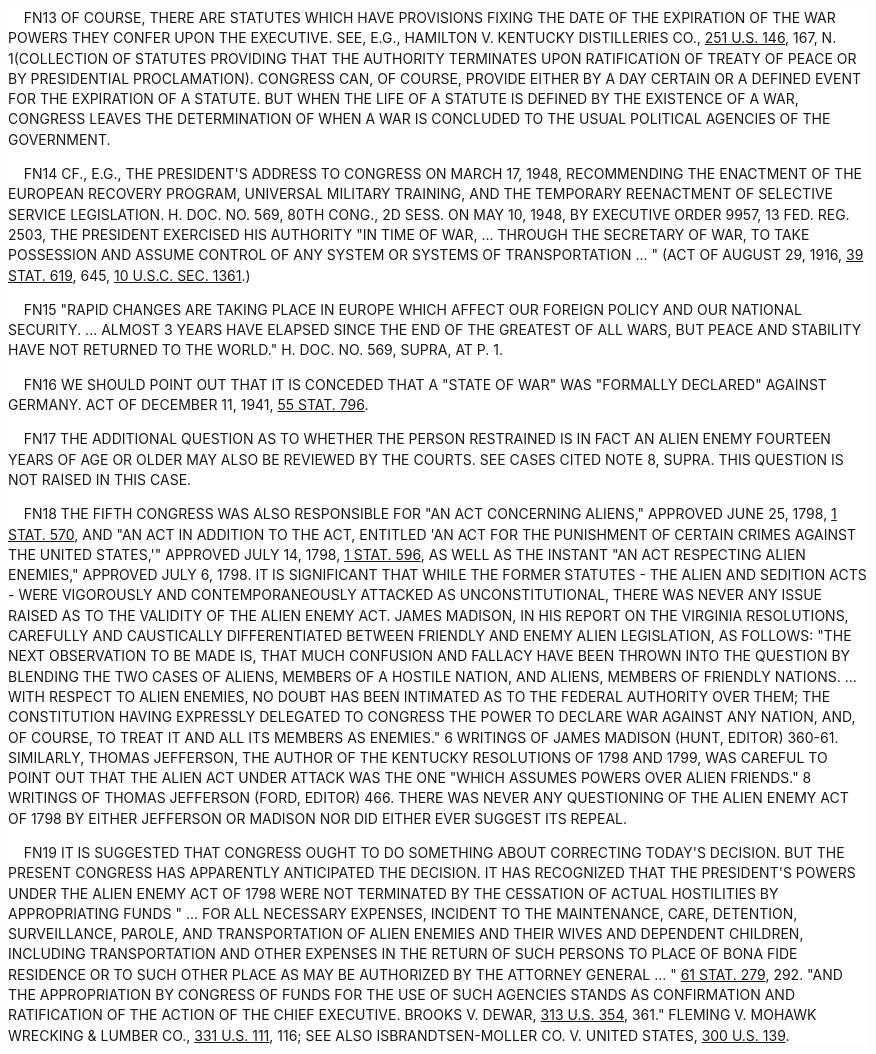     FN13  OF COURSE, THERE ARE STATUTES WHICH HAVE PROVISIONS FIXING THE DATE OF THE EXPIRATION OF THE WAR POWERS THEY CONFER UPON THE EXECUTIVE.  SEE, E.G., HAMILTON V. KENTUCKY DISTILLERIES CO., [251 U.S. 146][/us/courts/scotus/usReporter/251/146], 167, N. 1(COLLECTION OF STATUTES PROVIDING THAT THE AUTHORITY TERMINATES UPON RATIFICATION OF TREATY OF PEACE OR BY PRESIDENTIAL PROCLAMATION).  CONGRESS CAN, OF COURSE, PROVIDE EITHER BY A DAY CERTAIN OR A DEFINED EVENT FOR THE EXPIRATION OF A STATUTE.  BUT WHEN THE LIFE OF A STATUTE IS DEFINED BY THE EXISTENCE OF A WAR, CONGRESS LEAVES THE DETERMINATION OF WHEN A WAR IS CONCLUDED TO THE USUAL POLITICAL AGENCIES OF THE GOVERNMENT.

    FN14  CF., E.G., THE PRESIDENT'S ADDRESS TO CONGRESS ON MARCH 17, 1948, RECOMMENDING THE ENACTMENT OF THE EUROPEAN RECOVERY PROGRAM, UNIVERSAL MILITARY TRAINING, AND THE TEMPORARY REENACTMENT OF SELECTIVE SERVICE LEGISLATION.  H. DOC. NO. 569, 80TH CONG., 2D SESS.  ON MAY 10, 1948, BY EXECUTIVE ORDER 9957, 13 FED. REG. 2503, THE PRESIDENT EXERCISED HIS AUTHORITY "IN TIME OF WAR,  ...  THROUGH THE SECRETARY OF WAR, TO TAKE POSSESSION AND ASSUME CONTROL OF ANY SYSTEM OR SYSTEMS OF TRANSPORTATION  ...  "  (ACT OF AUGUST 29, 1916, [39 STAT. 619][/us/stat/39/619], 645, [10 U.S.C. SEC. 1361][/us/usc/t10/s1361].)

    FN15  "RAPID CHANGES ARE TAKING PLACE IN EUROPE WHICH AFFECT OUR FOREIGN POLICY AND OUR NATIONAL SECURITY.  ...  ALMOST 3 YEARS HAVE ELAPSED SINCE THE END OF THE GREATEST OF ALL WARS, BUT PEACE AND STABILITY HAVE NOT RETURNED TO THE WORLD."  H. DOC. NO. 569, SUPRA, AT P. 1.

    FN16  WE SHOULD POINT OUT THAT IT IS CONCEDED THAT A "STATE OF WAR" WAS "FORMALLY DECLARED" AGAINST GERMANY.  ACT OF DECEMBER 11, 1941, [55 STAT. 796][/us/stat/55/796].

    FN17  THE ADDITIONAL QUESTION AS TO WHETHER THE PERSON RESTRAINED IS IN FACT AN ALIEN ENEMY FOURTEEN YEARS OF AGE OR OLDER MAY ALSO BE REVIEWED BY THE COURTS.  SEE CASES CITED NOTE 8, SUPRA.  THIS QUESTION IS NOT RAISED IN THIS CASE.

    FN18  THE FIFTH CONGRESS WAS ALSO RESPONSIBLE FOR "AN ACT CONCERNING ALIENS," APPROVED JUNE 25, 1798, [1 STAT. 570][/us/stat/1/570], AND "AN ACT IN ADDITION TO THE ACT, ENTITLED 'AN ACT FOR THE PUNISHMENT OF CERTAIN CRIMES AGAINST THE UNITED STATES,'" APPROVED JULY 14, 1798, [1 STAT. 596][/us/stat/1/596], AS WELL AS THE INSTANT "AN ACT RESPECTING ALIEN ENEMIES," APPROVED JULY 6, 1798.  IT IS SIGNIFICANT THAT WHILE THE FORMER STATUTES - THE ALIEN AND SEDITION ACTS - WERE VIGOROUSLY AND CONTEMPORANEOUSLY ATTACKED AS UNCONSTITUTIONAL, THERE WAS NEVER ANY ISSUE RAISED AS TO THE VALIDITY OF THE ALIEN ENEMY ACT.  JAMES MADISON, IN HIS REPORT ON THE VIRGINIA RESOLUTIONS, CAREFULLY AND CAUSTICALLY DIFFERENTIATED BETWEEN FRIENDLY AND ENEMY ALIEN LEGISLATION, AS FOLLOWS:  "THE NEXT OBSERVATION TO BE MADE IS, THAT MUCH CONFUSION AND FALLACY HAVE BEEN THROWN INTO THE QUESTION BY BLENDING THE TWO CASES OF ALIENS, MEMBERS OF A HOSTILE NATION, AND ALIENS, MEMBERS OF FRIENDLY NATIONS.  ...  WITH RESPECT TO ALIEN ENEMIES, NO DOUBT HAS BEEN INTIMATED AS TO THE FEDERAL AUTHORITY OVER THEM; THE CONSTITUTION HAVING EXPRESSLY DELEGATED TO CONGRESS THE POWER TO DECLARE WAR AGAINST ANY NATION, AND, OF COURSE, TO TREAT IT AND ALL ITS MEMBERS AS ENEMIES."  6 WRITINGS OF JAMES MADISON (HUNT, EDITOR) 360-61.  SIMILARLY, THOMAS JEFFERSON, THE AUTHOR OF THE KENTUCKY RESOLUTIONS OF 1798 AND 1799, WAS CAREFUL TO POINT OUT THAT THE ALIEN ACT UNDER ATTACK WAS THE ONE "WHICH ASSUMES POWERS OVER ALIEN FRIENDS."  8 WRITINGS OF THOMAS JEFFERSON (FORD, EDITOR) 466.  THERE WAS NEVER ANY QUESTIONING OF THE ALIEN ENEMY ACT OF 1798 BY EITHER JEFFERSON OR MADISON NOR DID EITHER EVER SUGGEST ITS REPEAL.

    FN19  IT IS SUGGESTED THAT CONGRESS OUGHT TO DO SOMETHING ABOUT CORRECTING TODAY'S DECISION.  BUT THE PRESENT CONGRESS HAS APPARENTLY ANTICIPATED THE DECISION.  IT HAS RECOGNIZED THAT THE PRESIDENT'S POWERS UNDER THE ALIEN ENEMY ACT OF 1798 WERE NOT TERMINATED BY THE CESSATION OF ACTUAL HOSTILITIES BY APPROPRIATING FUNDS "  ...  FOR ALL NECESSARY EXPENSES, INCIDENT TO THE MAINTENANCE, CARE, DETENTION, SURVEILLANCE, PAROLE, AND TRANSPORTATION OF ALIEN ENEMIES AND THEIR WIVES AND DEPENDENT CHILDREN, INCLUDING TRANSPORTATION AND OTHER EXPENSES IN THE RETURN OF SUCH PERSONS TO PLACE OF BONA FIDE RESIDENCE OR TO SUCH OTHER PLACE AS MAY BE AUTHORIZED BY THE ATTORNEY GENERAL ...  "  [61 STAT. 279][/us/stat/61/279], 292.  "AND THE APPROPRIATION BY CONGRESS OF FUNDS FOR THE USE OF SUCH AGENCIES STANDS AS CONFIRMATION AND RATIFICATION OF THE ACTION OF THE CHIEF EXECUTIVE.  BROOKS V. DEWAR, [313 U.S. 354][/us/courts/scotus/usReporter/313/354], 361."  FLEMING V. MOHAWK WRECKING & LUMBER CO., [331 U.S. 111][/us/courts/scotus/usReporter/331/111], 116; SEE ALSO ISBRANDTSEN-MOLLER CO. V. UNITED STATES, [300 U.S. 139][/us/courts/scotus/usReporter/300/139].


[/us/courts/scotus/usReporter/335/160]: https://publicdocs.github.io/go/links?ns=uslm-x&ref=%2Fus%2Fcourts%2Fscotus%2FusReporter%2F335%2F160
[/us/courts/scotus/usReporter/333/865]: https://publicdocs.github.io/go/links?ns=uslm-x&ref=%2Fus%2Fcourts%2Fscotus%2FusReporter%2F333%2F865
[/us/stat/1/577]: https://publicdocs.github.io/go/links?ns=uslm&ref=%2Fus%2Fstat%2F1%2F577
[/us/stat/40/531]: https://publicdocs.github.io/go/links?ns=uslm&ref=%2Fus%2Fstat%2F40%2F531
[/us/usc/t50/s21]: https://publicdocs.github.io/go/links?ns=uslm&ref=%2Fus%2Fusc%2Ft50%2Fs21
[/us/courts/scotus/usReporter/333/865]: https://publicdocs.github.io/go/links?ns=uslm-x&ref=%2Fus%2Fcourts%2Fscotus%2FusReporter%2F333%2F865
[/us/stat/60/237]: https://publicdocs.github.io/go/links?ns=uslm&ref=%2Fus%2Fstat%2F60%2F237
[/us/courts/scotus/usReporter/102/426]: https://publicdocs.github.io/go/links?ns=uslm-x&ref=%2Fus%2Fcourts%2Fscotus%2FusReporter%2F102%2F426
[/us/courts/scotus/usReporter/251/146]: https://publicdocs.github.io/go/links?ns=uslm-x&ref=%2Fus%2Fcourts%2Fscotus%2FusReporter%2F251%2F146
[/us/courts/scotus/usReporter/333/138]: https://publicdocs.github.io/go/links?ns=uslm-x&ref=%2Fus%2Fcourts%2Fscotus%2FusReporter%2F333%2F138
[/us/courts/scotus/usReporter/331/111]: https://publicdocs.github.io/go/links?ns=uslm-x&ref=%2Fus%2Fcourts%2Fscotus%2FusReporter%2F331%2F111
[/us/courts/scotus/usReporter/251/146]: https://publicdocs.github.io/go/links?ns=uslm-x&ref=%2Fus%2Fcourts%2Fscotus%2FusReporter%2F251%2F146
[/us/courts/scotus/usReporter/331/111]: https://publicdocs.github.io/go/links?ns=uslm-x&ref=%2Fus%2Fcourts%2Fscotus%2FusReporter%2F331%2F111
[/us/courts/scotus/usReporter/251/146]: https://publicdocs.github.io/go/links?ns=uslm-x&ref=%2Fus%2Fcourts%2Fscotus%2FusReporter%2F251%2F146
[/us/stat/39/619]: https://publicdocs.github.io/go/links?ns=uslm&ref=%2Fus%2Fstat%2F39%2F619
[/us/usc/t10/s1361]: https://publicdocs.github.io/go/links?ns=uslm&ref=%2Fus%2Fusc%2Ft10%2Fs1361
[/us/stat/55/796]: https://publicdocs.github.io/go/links?ns=uslm&ref=%2Fus%2Fstat%2F55%2F796
[/us/stat/1/570]: https://publicdocs.github.io/go/links?ns=uslm&ref=%2Fus%2Fstat%2F1%2F570
[/us/stat/1/596]: https://publicdocs.github.io/go/links?ns=uslm&ref=%2Fus%2Fstat%2F1%2F596
[/us/stat/61/279]: https://publicdocs.github.io/go/links?ns=uslm&ref=%2Fus%2Fstat%2F61%2F279
[/us/courts/scotus/usReporter/313/354]: https://publicdocs.github.io/go/links?ns=uslm-x&ref=%2Fus%2Fcourts%2Fscotus%2FusReporter%2F313%2F354
[/us/courts/scotus/usReporter/331/111]: https://publicdocs.github.io/go/links?ns=uslm-x&ref=%2Fus%2Fcourts%2Fscotus%2FusReporter%2F331%2F111
[/us/courts/scotus/usReporter/300/139]: https://publicdocs.github.io/go/links?ns=uslm-x&ref=%2Fus%2Fcourts%2Fscotus%2FusReporter%2F300%2F139
[/us/stat/1/577]: https://publicdocs.github.io/go/links?ns=uslm&ref=%2Fus%2Fstat%2F1%2F577
[/us/usc/t50/s21]: https://publicdocs.github.io/go/links?ns=uslm&ref=%2Fus%2Fusc%2Ft50%2Fs21
[/us/courts/scotus/usReporter/251/146]: https://publicdocs.github.io/go/links?ns=uslm-x&ref=%2Fus%2Fcourts%2Fscotus%2FusReporter%2F251%2F146
[/us/courts/scotus/usReporter/102/426]: https://publicdocs.github.io/go/links?ns=uslm-x&ref=%2Fus%2Fcourts%2Fscotus%2FusReporter%2F102%2F426
[/us/stat/41/593]: https://publicdocs.github.io/go/links?ns=uslm&ref=%2Fus%2Fstat%2F41%2F593
[/us/courts/scotus/usReporter/189/86]: https://publicdocs.github.io/go/links?ns=uslm-x&ref=%2Fus%2Fcourts%2Fscotus%2FusReporter%2F189%2F86
[/us/courts/scotus/usReporter/323/283]: https://publicdocs.github.io/go/links?ns=uslm-x&ref=%2Fus%2Fcourts%2Fscotus%2FusReporter%2F323%2F283
[/us/courts/scotus/usReporter/323/214]: https://publicdocs.github.io/go/links?ns=uslm-x&ref=%2Fus%2Fcourts%2Fscotus%2FusReporter%2F323%2F214
[/us/stat/1/570]: https://publicdocs.github.io/go/links?ns=uslm&ref=%2Fus%2Fstat%2F1%2F570
[/us/stat/1/596]: https://publicdocs.github.io/go/links?ns=uslm&ref=%2Fus%2Fstat%2F1%2F596
[/us/courts/scotus/usReporter/333/138]: https://publicdocs.github.io/go/links?ns=uslm-x&ref=%2Fus%2Fcourts%2Fscotus%2FusReporter%2F333%2F138
[/us/courts/scotus/usReporter/163/228]: https://publicdocs.github.io/go/links?ns=uslm-x&ref=%2Fus%2Fcourts%2Fscotus%2FusReporter%2F163%2F228
[/us/courts/scotus/usReporter/273/103]: https://publicdocs.github.io/go/links?ns=uslm-x&ref=%2Fus%2Fcourts%2Fscotus%2FusReporter%2F273%2F103
[/us/courts/scotus/usReporter/264/131]: https://publicdocs.github.io/go/links?ns=uslm-x&ref=%2Fus%2Fcourts%2Fscotus%2FusReporter%2F264%2F131
[/us/courts/scotus/usReporter/326/135]: https://publicdocs.github.io/go/links?ns=uslm-x&ref=%2Fus%2Fcourts%2Fscotus%2FusReporter%2F326%2F135
[/us/courts/scotus/usReporter/208/8]: https://publicdocs.github.io/go/links?ns=uslm-x&ref=%2Fus%2Fcourts%2Fscotus%2FusReporter%2F208%2F8
[/us/courts/scotus/usReporter/225/460]: https://publicdocs.github.io/go/links?ns=uslm-x&ref=%2Fus%2Fcourts%2Fscotus%2FusReporter%2F225%2F460
[/us/courts/scotus/usReporter/226/272]: https://publicdocs.github.io/go/links?ns=uslm-x&ref=%2Fus%2Fcourts%2Fscotus%2FusReporter%2F226%2F272
[/us/courts/scotus/usReporter/253/454]: https://publicdocs.github.io/go/links?ns=uslm-x&ref=%2Fus%2Fcourts%2Fscotus%2FusReporter%2F253%2F454
[/us/courts/scotus/usReporter/189/86]: https://publicdocs.github.io/go/links?ns=uslm-x&ref=%2Fus%2Fcourts%2Fscotus%2FusReporter%2F189%2F86
[/us/courts/scotus/usReporter/264/32]: https://publicdocs.github.io/go/links?ns=uslm-x&ref=%2Fus%2Fcourts%2Fscotus%2FusReporter%2F264%2F32
[/us/courts/scotus/usReporter/290/398]: https://publicdocs.github.io/go/links?ns=uslm-x&ref=%2Fus%2Fcourts%2Fscotus%2FusReporter%2F290%2F398